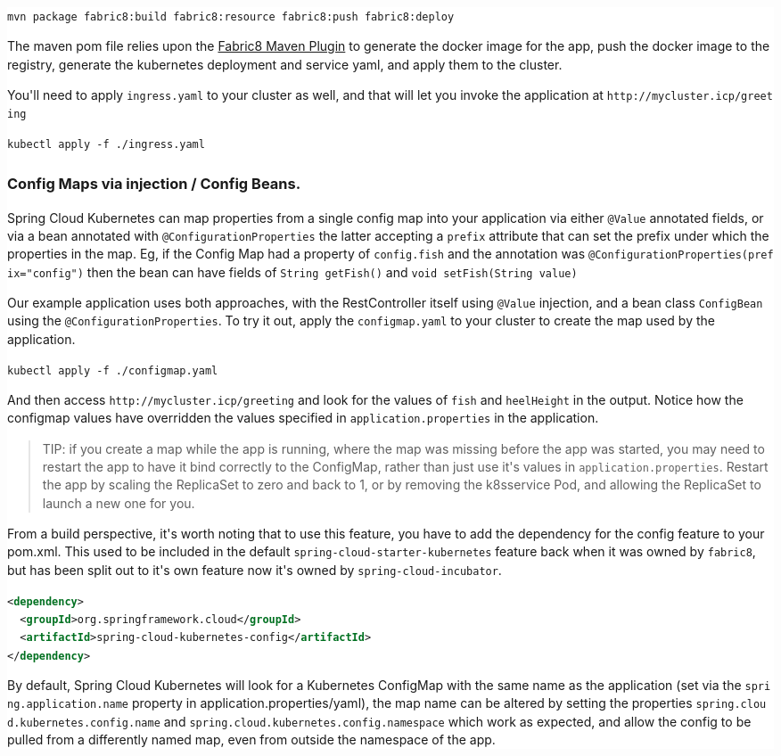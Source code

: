 ```
mvn package fabric8:build fabric8:resource fabric8:push fabric8:deploy
```

The maven pom file
relies upon the [Fabric8 Maven Plugin](https://maven.fabric8.io/) to generate the
docker image for the app, push the docker image to the registry, generate the
kubernetes deployment and service yaml, and apply them to the cluster.

You'll need to apply `ingress.yaml` to your cluster as well, and that will let you
invoke the application at `http://mycluster.icp/greeting`

```
kubectl apply -f ./ingress.yaml
```

### Config Maps via injection / Config Beans.

Spring Cloud Kubernetes can map properties from a single config map into your
application via  either `@Value` annotated fields, or via a bean annotated with
`@ConfigurationProperties` the latter accepting a `prefix` attribute that can
set the prefix under which the properties in the map. Eg, if the Config Map had
a property of `config.fish` and the annotation was `@ConfigurationProperties(prefix="config")`
then the bean can have fields of `String getFish()` and `void setFish(String value)`

Our example application uses both approaches, with the RestController itself
using `@Value` injection, and a bean class `ConfigBean` using the `@ConfigurationProperties`.
To try it out, apply the `configmap.yaml` to your cluster to create the map used
by the application.

```
kubectl apply -f ./configmap.yaml
```

And then access `http://mycluster.icp/greeting` and look for the
values of `fish` and `heelHeight` in the output. Notice how the configmap values
have overridden the values specified in `application.properties` in the application.

>TIP: if you create a map while the app is running, where the map was missing
before the app was started, you may need to restart the app to have it bind
correctly to the ConfigMap, rather than just use it's values in `application.properties`.
Restart the app by scaling the ReplicaSet to zero and back to 1, or by removing
the k8sservice Pod, and allowing the ReplicaSet to launch a new one for you.

From a build perspective, it's worth noting that to use this feature, you have to
add the dependency for the config feature to your pom.xml. This used to be included in the default
`spring-cloud-starter-kubernetes` feature back when it was owned by `fabric8`, but has
been split out to it's own feature now it's owned by `spring-cloud-incubator`.
```xml
<dependency>
  <groupId>org.springframework.cloud</groupId>
  <artifactId>spring-cloud-kubernetes-config</artifactId>
</dependency>
```

By default, Spring Cloud Kubernetes will look for a Kubernetes ConfigMap with the
same name as the application (set via the `spring.application.name` property in
application.properties/yaml), the map name can be altered by setting the properties
`spring.cloud.kubernetes.config.name` and `spring.cloud.kubernetes.config.namespace`
which work as expected, and allow the config to be pulled from a differently named map,
even from outside the namespace of the app.
